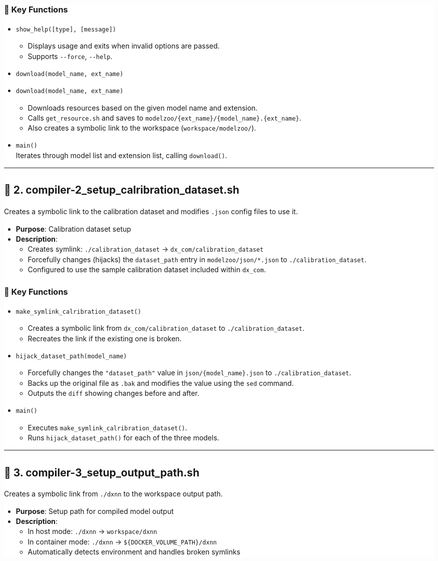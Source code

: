 ### 📌 Key Functions

- `show_help([type], [message])`
  - Displays usage and exits when invalid options are passed.
  - Supports `--force`, `--help`.

- `download(model_name, ext_name)`
- `download(model_name, ext_name)`
  - Downloads resources based on the given model name and extension.
  - Calls `get_resource.sh` and saves to `modelzoo/{ext_name}/{model_name}.{ext_name}`.
  - Also creates a symbolic link to the workspace (`workspace/modelzoo/`).


- `main()`  
  Iterates through model list and extension list, calling `download()`.

---

## 📁 2. compiler-2_setup_calribration_dataset.sh

Creates a symbolic link to the calibration dataset and modifies `.json` config files to use it.

- **Purpose**: Calibration dataset setup
- **Description**:
  - Creates symlink: `./calibration_dataset` → `dx_com/calibration_dataset`
  - Forcefully changes (hijacks) the `dataset_path` entry in `modelzoo/json/*.json` to `./calibration_dataset`.
  - Configured to use the sample calibration dataset included within `dx_com`.

### 📌 Key Functions

- `make_symlink_calribration_dataset()`
  - Creates a symbolic link from `dx_com/calibration_dataset` to `./calibration_dataset`.
  - Recreates the link if the existing one is broken.

- `hijack_dataset_path(model_name)`
  - Forcefully changes the `"dataset_path"` value in `json/{model_name}.json` to `./calibration_dataset`.
  - Backs up the original file as `.bak` and modifies the value using the `sed` command.
  - Outputs the `diff` showing changes before and after.

- `main()`
  - Executes `make_symlink_calribration_dataset()`.
  - Runs `hijack_dataset_path()` for each of the three models.

---

## 📁 3. compiler-3_setup_output_path.sh

Creates a symbolic link from `./dxnn` to the workspace output path.

- **Purpose**: Setup path for compiled model output
- **Description**:
  - In host mode: `./dxnn` → `workspace/dxnn`
  - In container mode: `./dxnn` → `${DOCKER_VOLUME_PATH}/dxnn`
  - Automatically detects environment and handles broken symlinks
